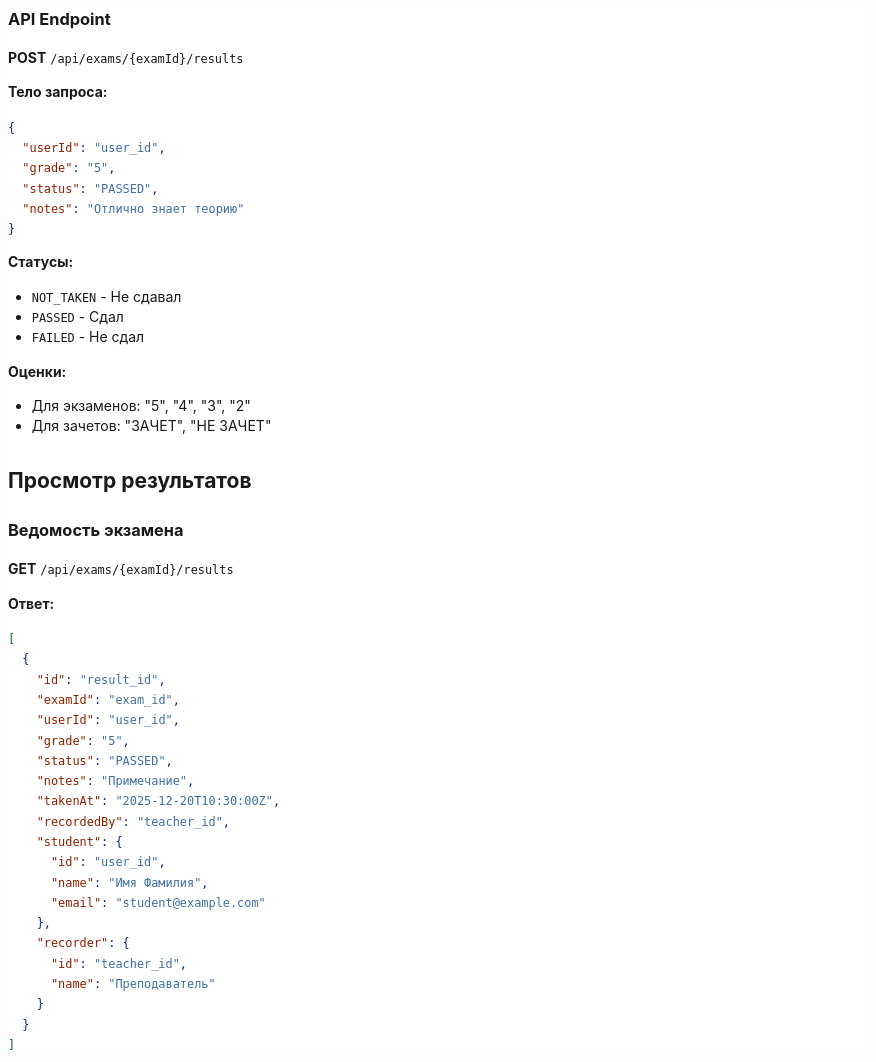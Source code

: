 ### API Endpoint

**POST** `/api/exams/{examId}/results`

**Тело запроса:**
```json
{
  "userId": "user_id",
  "grade": "5",
  "status": "PASSED",
  "notes": "Отлично знает теорию"
}
```

**Статусы:**
- `NOT_TAKEN` - Не сдавал
- `PASSED` - Сдал
- `FAILED` - Не сдал

**Оценки:**
- Для экзаменов: "5", "4", "3", "2"
- Для зачетов: "ЗАЧЕТ", "НЕ ЗАЧЕТ"

## Просмотр результатов

### Ведомость экзамена

**GET** `/api/exams/{examId}/results`

**Ответ:**
```json
[
  {
    "id": "result_id",
    "examId": "exam_id",
    "userId": "user_id",
    "grade": "5",
    "status": "PASSED",
    "notes": "Примечание",
    "takenAt": "2025-12-20T10:30:00Z",
    "recordedBy": "teacher_id",
    "student": {
      "id": "user_id",
      "name": "Имя Фамилия",
      "email": "student@example.com"
    },
    "recorder": {
      "id": "teacher_id",
      "name": "Преподаватель"
    }
  }
]
```
